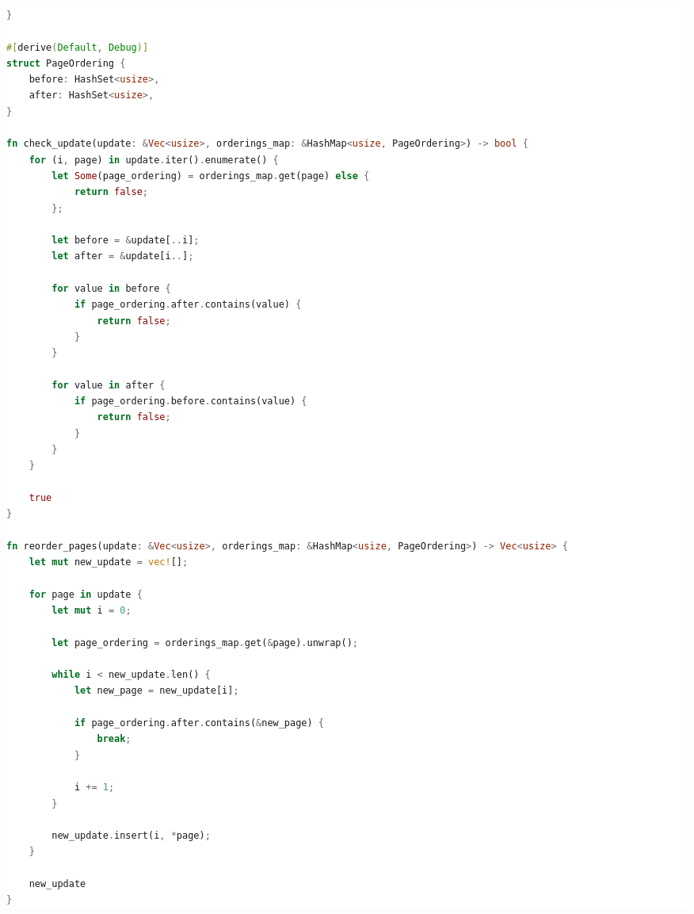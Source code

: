 ```rust
}

#[derive(Default, Debug)]
struct PageOrdering {
    before: HashSet<usize>,
    after: HashSet<usize>,
}

fn check_update(update: &Vec<usize>, orderings_map: &HashMap<usize, PageOrdering>) -> bool {
    for (i, page) in update.iter().enumerate() {
        let Some(page_ordering) = orderings_map.get(page) else {
            return false;
        };

        let before = &update[..i];
        let after = &update[i..];

        for value in before {
            if page_ordering.after.contains(value) {
                return false;
            }
        }

        for value in after {
            if page_ordering.before.contains(value) {
                return false;
            }
        }
    }

    true
}

fn reorder_pages(update: &Vec<usize>, orderings_map: &HashMap<usize, PageOrdering>) -> Vec<usize> {
    let mut new_update = vec![];

    for page in update {
        let mut i = 0;

        let page_ordering = orderings_map.get(&page).unwrap();

        while i < new_update.len() {
            let new_page = new_update[i];

            if page_ordering.after.contains(&new_page) {
                break;
            }

            i += 1;
        }

        new_update.insert(i, *page);
    }

    new_update
}
```
